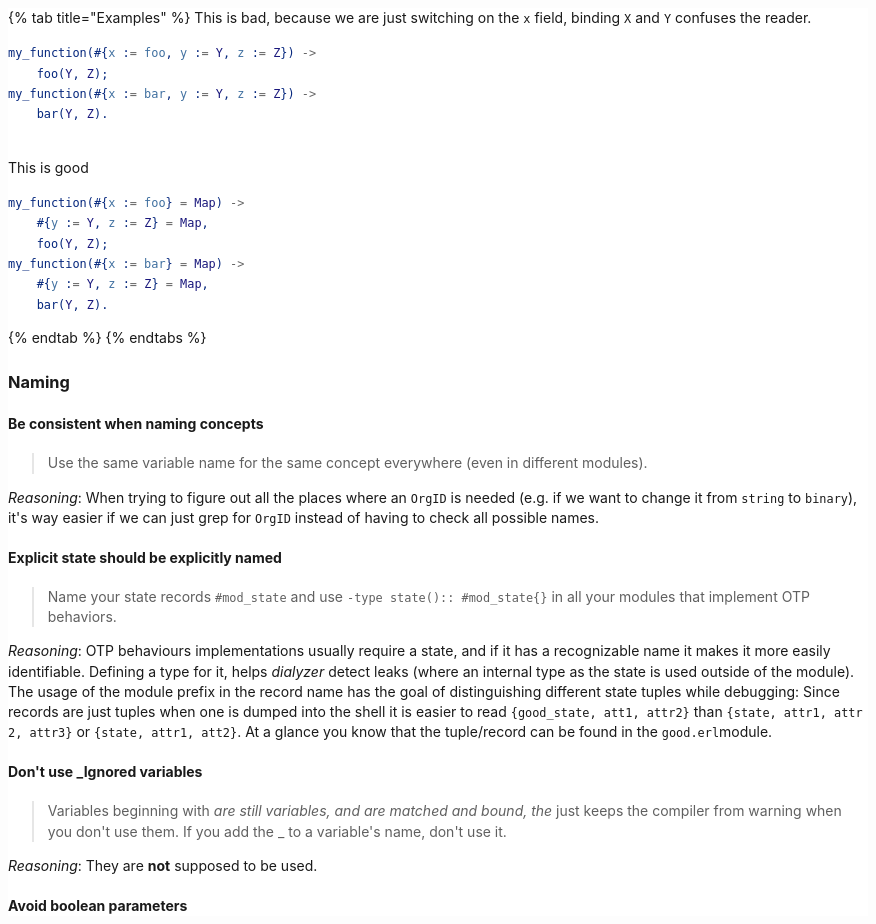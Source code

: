 {% tab title="Examples" %}
This is bad, because we are just switching on the `x` field, binding `X` and `Y` confuses the reader.

```erlang
my_function(#{x := foo, y := Y, z := Z}) ->
    foo(Y, Z);
my_function(#{x := bar, y := Y, z := Z}) ->
    bar(Y, Z).
     
```

This is good

```erlang
my_function(#{x := foo} = Map) ->
    #{y := Y, z := Z} = Map,
    foo(Y, Z);
my_function(#{x := bar} = Map) ->
    #{y := Y, z := Z} = Map,
    bar(Y, Z).
```
{% endtab %}
{% endtabs %}

### Naming

#### Be consistent when naming concepts

> Use the same variable name for the same concept everywhere \(even in different modules\).

_Reasoning_: When trying to figure out all the places where an `OrgID` is needed \(e.g. if we want to change it from `string` to `binary`\), it's way easier if we can just grep for `OrgID` instead of having to check all possible names.

#### Explicit state should be explicitly named

> Name your state records `#mod_state` and use `-type state():: #mod_state{}` in all your modules that implement OTP behaviors.

_Reasoning_: OTP behaviours implementations usually require a state, and if it has a recognizable name it makes it more easily identifiable. Defining a type for it, helps _dialyzer_ detect leaks \(where an internal type as the state is used outside of the module\). The usage of the module prefix in the record name has the goal of distinguishing different state tuples while debugging: Since records are just tuples when one is dumped into the shell it is easier to read `{good_state, att1, attr2}` than `{state, attr1, attr2, attr3}` or `{state, attr1, att2}`. At a glance you know that the tuple/record can be found in the `good.erl`module.

#### Don't use \_Ignored variables

> Variables beginning with  _are still variables, and are matched and bound, the_  just keeps the compiler from warning when you don't use them. If you add the \_ to a variable's name, don't use it.

_Reasoning_: They are **not** supposed to be used.

#### Avoid boolean parameters
